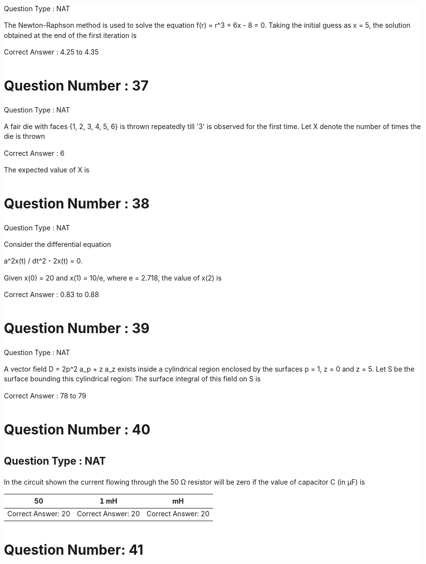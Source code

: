 Question Type : NAT

The Newton-Raphson method is used to solve the equation f(r) = r^3 + 6x - 8 = 0. Taking the initial guess as x = 5, the solution obtained at the end of the first iteration is

Correct Answer : 4.25 to 4.35

# Question Number : 37

Question Type : NAT

A fair die with faces {1, 2, 3, 4, 5, 6} is thrown repeatedly till '3' is observed for the first time. Let X denote the number of times the die is thrown

Correct Answer : 6

The expected value of X is

# Question Number : 38

Question Type : NAT

Consider the differential equation

a^2x(t) / dt^2 - 2x(t) = 0.

Given x(0) = 20 and x(1) = 10/e, where e = 2.718, the value of x(2) is

Correct Answer : 0.83 to 0.88

# Question Number : 39

Question Type : NAT

A vector field D = 2p^2 a_p + z a_z exists inside a cylindrical region enclosed by the surfaces p = 1, z = 0 and z = 5. Let S be the surface bounding this cylindrical region: The surface integral of this field on S is

Correct Answer : 78 to 79

# Question Number : 40

Question Type : NAT
---
In the circuit shown the current flowing through the 50 Ω resistor will be zero if the value of capacitor C (in µF) is

|50|1 mH|mH|
|---|---|---|
|Correct Answer: 20|Correct Answer: 20|Correct Answer: 20|

# Question Number: 41
